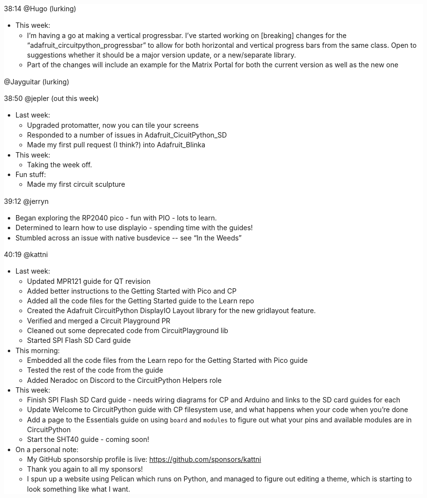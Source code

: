 
38:14 @Hugo (lurking)
* This week:
   * I’m having a go at making a vertical progressbar. I’ve started working on [breaking] changes for the “adafruit_circuitpython_progressbar” to allow for both horizontal and vertical progress bars from the same class. Open to suggestions whether it should be a major version update, or a new/separate library.
   * Part of the changes will include an example for the Matrix Portal for both the current version as well as the new one


@Jayguitar (lurking)


38:50 @jepler (out this week)
* Last week:
   * Upgraded protomatter, now you can tile your screens
   * Responded to a number of issues in Adafruit_CicuitPython_SD
   * Made my first pull request (I think?) into Adafruit_Blinka
* This week:
   * Taking the week off.
* Fun stuff:
   * Made my first circuit sculpture


39:12 @jerryn
* Began exploring the RP2040 pico - fun with PIO - lots to learn.
* Determined to learn how to use displayio - spending time with the guides!
* Stumbled across an issue with native busdevice -- see “In the Weeds”


40:19 @kattni
* Last week:
   * Updated MPR121 guide for QT revision
   * Added better instructions to the Getting Started with Pico and CP
   * Added all the code files for the Getting Started guide to the Learn repo
   * Created the Adafruit CircuitPython DisplayIO Layout library for the new gridlayout feature.
   * Verified and merged a Circuit Playground PR
   * Cleaned out some deprecated code from CircuitPlayground lib
   * Started SPI Flash SD Card guide
* This morning:
   * Embedded all the code files from the Learn repo for the Getting Started with Pico guide
   * Tested the rest of the code from the guide
   * Added Neradoc on Discord to the CircuitPython Helpers role
* This week:
   * Finish SPI Flash SD Card guide - needs wiring diagrams for CP and Arduino and links to the SD card guides for each
   * Update Welcome to CircuitPython guide with CP filesystem use, and what happens when your code when you’re done
   * Add a page to the Essentials guide on using `board` and `modules` to figure out what your pins and available modules are in CircuitPython
   * Start the SHT40 guide - coming soon!
* On a personal note:
   * My GitHub sponsorship profile is live: https://github.com/sponsors/kattni
   * Thank you again to all my sponsors!
   * I spun up a website using Pelican which runs on Python, and managed to figure out editing a theme, which is starting to look something like what I want.
